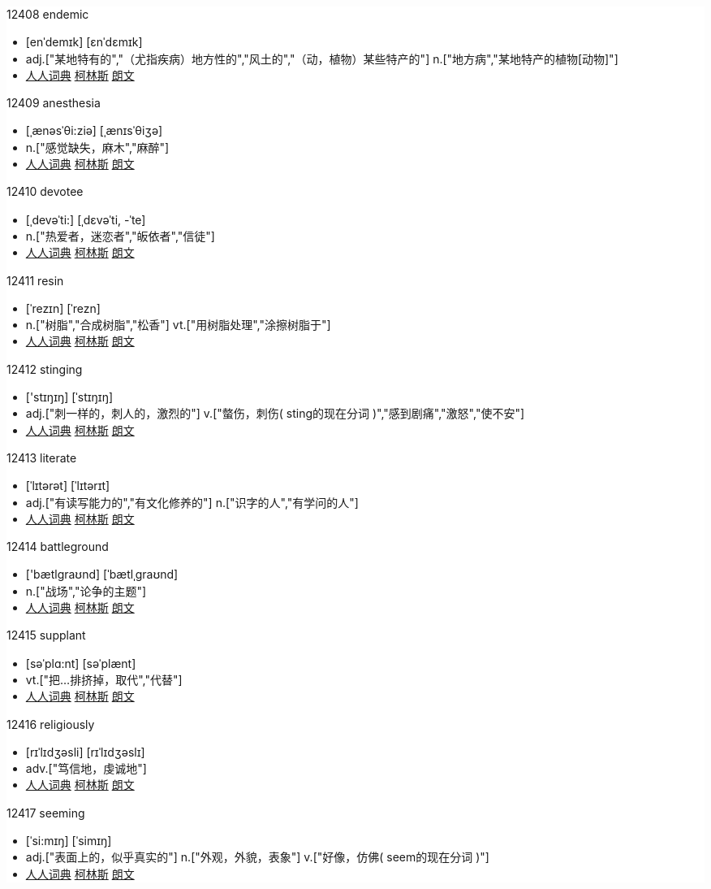 12408 endemic 
- [enˈdemɪk]  [ɛnˈdɛmɪk] 
- adj.["某地特有的","（尤指疾病）地方性的","风土的","（动，植物）某些特产的"]  n.["地方病","某地特产的植物[动物]"]   
- [人人词典](https://www.91dict.com/words?w=endemic) [柯林斯](https://www.collinsdictionary.com/zh/dictionary/english/endemic) [朗文](https://www.ldoceonline.com/dictionary/endemic) 

12409 anesthesia 
- [ˌænəsˈθi:ziə]  [ˌænɪsˈθiʒə] 
- n.["感觉缺失，麻木","麻醉"]   
- [人人词典](https://www.91dict.com/words?w=anesthesia) [柯林斯](https://www.collinsdictionary.com/zh/dictionary/english/anesthesia) [朗文](https://www.ldoceonline.com/dictionary/anesthesia) 

12410 devotee 
- [ˌdevəˈti:]  [ˌdɛvəˈti, -ˈte] 
- n.["热爱者，迷恋者","皈依者","信徒"]   
- [人人词典](https://www.91dict.com/words?w=devotee) [柯林斯](https://www.collinsdictionary.com/zh/dictionary/english/devotee) [朗文](https://www.ldoceonline.com/dictionary/devotee) 

12411 resin 
- [ˈrezɪn]  [ˈrezn] 
- n.["树脂","合成树脂","松香"]  vt.["用树脂处理","涂擦树脂于"]   
- [人人词典](https://www.91dict.com/words?w=resin) [柯林斯](https://www.collinsdictionary.com/zh/dictionary/english/resin) [朗文](https://www.ldoceonline.com/dictionary/resin) 

12412 stinging 
- ['stɪŋɪŋ]  [ˈstɪŋɪŋ] 
- adj.["刺一样的，刺人的，激烈的"]  v.["螫伤，刺伤( sting的现在分词 )","感到剧痛","激怒","使不安"]   
- [人人词典](https://www.91dict.com/words?w=stinging) [柯林斯](https://www.collinsdictionary.com/zh/dictionary/english/stinging) [朗文](https://www.ldoceonline.com/dictionary/stinging) 

12413 literate 
- [ˈlɪtərət]  [ˈlɪtərɪt] 
- adj.["有读写能力的","有文化修养的"]  n.["识字的人","有学问的人"]   
- [人人词典](https://www.91dict.com/words?w=literate) [柯林斯](https://www.collinsdictionary.com/zh/dictionary/english/literate) [朗文](https://www.ldoceonline.com/dictionary/literate) 

12414 battleground 
- ['bætlɡraʊnd]  [ˈbætlˌɡraʊnd] 
- n.["战场","论争的主题"]   
- [人人词典](https://www.91dict.com/words?w=battleground) [柯林斯](https://www.collinsdictionary.com/zh/dictionary/english/battleground) [朗文](https://www.ldoceonline.com/dictionary/battleground) 

12415 supplant 
- [səˈplɑ:nt]  [səˈplænt] 
- vt.["把…排挤掉，取代","代替"]   
- [人人词典](https://www.91dict.com/words?w=supplant) [柯林斯](https://www.collinsdictionary.com/zh/dictionary/english/supplant) [朗文](https://www.ldoceonline.com/dictionary/supplant) 

12416 religiously 
- [rɪˈlɪdʒəsli]  [rɪˈlɪdʒəslɪ] 
- adv.["笃信地，虔诚地"]   
- [人人词典](https://www.91dict.com/words?w=religiously) [柯林斯](https://www.collinsdictionary.com/zh/dictionary/english/religiously) [朗文](https://www.ldoceonline.com/dictionary/religiously) 

12417 seeming 
- [ˈsi:mɪŋ]  [ˈsimɪŋ] 
- adj.["表面上的，似乎真实的"]  n.["外观，外貌，表象"]  v.["好像，仿佛( seem的现在分词 )"]   
- [人人词典](https://www.91dict.com/words?w=seeming) [柯林斯](https://www.collinsdictionary.com/zh/dictionary/english/seeming) [朗文](https://www.ldoceonline.com/dictionary/seeming) 
